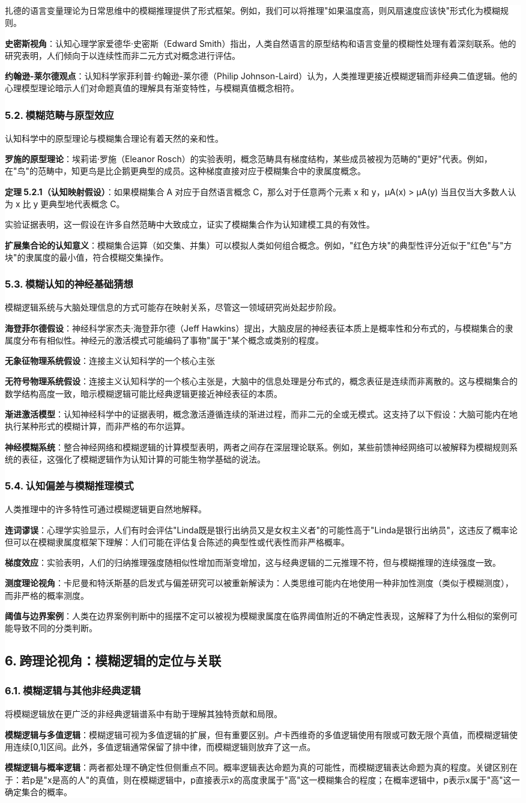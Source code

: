 扎德的语言变量理论为日常思维中的模糊推理提供了形式框架。例如，我们可以将推理"如果温度高，则风扇速度应该快"形式化为模糊规则。

**史密斯视角**：认知心理学家爱德华·史密斯（Edward Smith）指出，人类自然语言的原型结构和语言变量的模糊性处理有着深刻联系。他的研究表明，人们倾向于以连续性而非二元方式对概念进行评估。

**约翰逊-莱尔德观点**：认知科学家菲利普·约翰逊-莱尔德（Philip Johnson-Laird）认为，人类推理更接近模糊逻辑而非经典二值逻辑。他的心理模型理论暗示人们对命题真值的理解具有渐变特性，与模糊真值概念相符。

### 5.2. 模糊范畴与原型效应

认知科学中的原型理论与模糊集合理论有着天然的亲和性。

**罗施的原型理论**：埃莉诺·罗施（Eleanor Rosch）的实验表明，概念范畴具有梯度结构，某些成员被视为范畴的"更好"代表。例如，在"鸟"的范畴中，知更鸟是比企鹅更典型的成员。这种梯度直接对应于模糊集合中的隶属度概念。

**定理 5.2.1（认知映射假设）**：如果模糊集合 A 对应于自然语言概念 C，那么对于任意两个元素 x 和 y，μA(x) > μA(y) 当且仅当大多数人认为 x 比 y 更典型地代表概念 C。

实验证据表明，这一假设在许多自然范畴中大致成立，证实了模糊集合作为认知建模工具的有效性。

**扩展集合论的认知意义**：模糊集合运算（如交集、并集）可以模拟人类如何组合概念。例如，"红色方块"的典型性评分近似于"红色"与"方块"的隶属度的最小值，符合模糊交集操作。

### 5.3. 模糊认知的神经基础猜想

模糊逻辑系统与大脑处理信息的方式可能存在映射关系，尽管这一领域研究尚处起步阶段。

**海登菲尔德假设**：神经科学家杰夫·海登菲尔德（Jeff Hawkins）提出，大脑皮层的神经表征本质上是概率性和分布式的，与模糊集合的隶属度分布有相似性。神经元的激活模式可能编码了事物"属于"某个概念或类别的程度。

**无象征物理系统假设**：连接主义认知科学的一个核心主张

**无符号物理系统假设**：连接主义认知科学的一个核心主张是，大脑中的信息处理是分布式的，概念表征是连续而非离散的。这与模糊集合的数学结构高度一致，暗示模糊逻辑可能比经典逻辑更接近神经表征的本质。

**渐进激活模型**：认知神经科学中的证据表明，概念激活遵循连续的渐进过程，而非二元的全或无模式。这支持了以下假设：大脑可能内在地执行某种形式的模糊计算，而非严格的布尔运算。

**神经模糊系统**：整合神经网络和模糊逻辑的计算模型表明，两者之间存在深层理论联系。例如，某些前馈神经网络可以被解释为模糊规则系统的表征，这强化了模糊逻辑作为认知计算的可能生物学基础的说法。

### 5.4. 认知偏差与模糊推理模式

人类推理中的许多特性可通过模糊逻辑更自然地解释。

**连词谬误**：心理学实验显示，人们有时会评估"Linda既是银行出纳员又是女权主义者"的可能性高于"Linda是银行出纳员"，这违反了概率论但可以在模糊隶属度框架下理解：人们可能在评估复合陈述的典型性或代表性而非严格概率。

**梯度效应**：实验表明，人们的归纳推理强度随相似性增加而渐变增加，这与经典逻辑的二元推理不符，但与模糊推理的连续强度一致。

**测度理论视角**：卡尼曼和特沃斯基的启发式与偏差研究可以被重新解读为：人类思维可能内在地使用一种非加性测度（类似于模糊测度），而非严格的概率测度。

**阈值与边界案例**：人类在边界案例判断中的摇摆不定可以被视为模糊隶属度在临界阈值附近的不确定性表现，这解释了为什么相似的案例可能导致不同的分类判断。

## 6. 跨理论视角：模糊逻辑的定位与关联

### 6.1. 模糊逻辑与其他非经典逻辑

将模糊逻辑放在更广泛的非经典逻辑谱系中有助于理解其独特贡献和局限。

**模糊逻辑与多值逻辑**：模糊逻辑可视为多值逻辑的扩展，但有重要区别。卢卡西维奇的多值逻辑使用有限或可数无限个真值，而模糊逻辑使用连续[0,1]区间。此外，多值逻辑通常保留了排中律，而模糊逻辑则放弃了这一点。

**模糊逻辑与概率逻辑**：两者都处理不确定性但侧重点不同。概率逻辑表达命题为真的可能性，而模糊逻辑表达命题为真的程度。关键区别在于：若p是"x是高的人"的真值，则在模糊逻辑中，p直接表示x的高度隶属于"高"这一模糊集合的程度；在概率逻辑中，p表示x属于"高"这一确定集合的概率。

